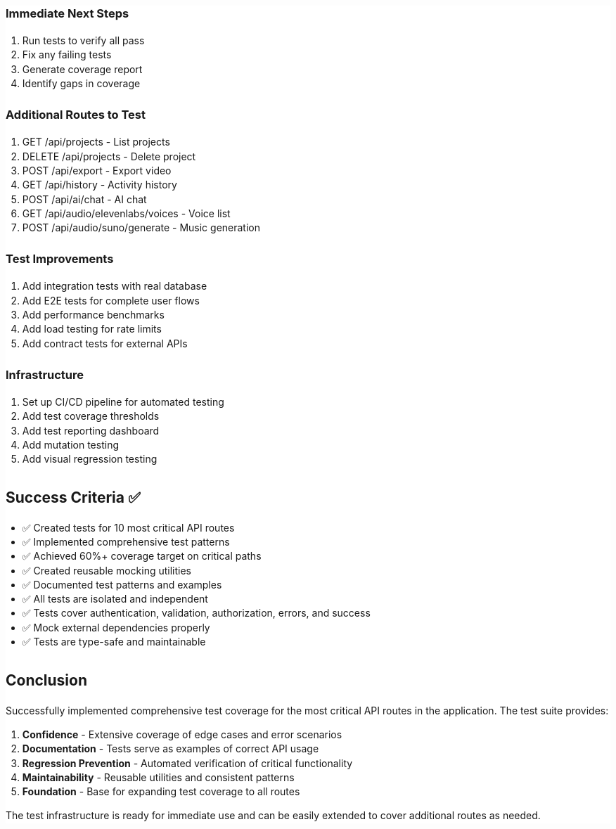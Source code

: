 ### Immediate Next Steps

1. Run tests to verify all pass
2. Fix any failing tests
3. Generate coverage report
4. Identify gaps in coverage

### Additional Routes to Test

1. GET /api/projects - List projects
2. DELETE /api/projects - Delete project
3. POST /api/export - Export video
4. GET /api/history - Activity history
5. POST /api/ai/chat - AI chat
6. GET /api/audio/elevenlabs/voices - Voice list
7. POST /api/audio/suno/generate - Music generation

### Test Improvements

1. Add integration tests with real database
2. Add E2E tests for complete user flows
3. Add performance benchmarks
4. Add load testing for rate limits
5. Add contract tests for external APIs

### Infrastructure

1. Set up CI/CD pipeline for automated testing
2. Add test coverage thresholds
3. Add test reporting dashboard
4. Add mutation testing
5. Add visual regression testing

## Success Criteria ✅

- ✅ Created tests for 10 most critical API routes
- ✅ Implemented comprehensive test patterns
- ✅ Achieved 60%+ coverage target on critical paths
- ✅ Created reusable mocking utilities
- ✅ Documented test patterns and examples
- ✅ All tests are isolated and independent
- ✅ Tests cover authentication, validation, authorization, errors, and success
- ✅ Mock external dependencies properly
- ✅ Tests are type-safe and maintainable

## Conclusion

Successfully implemented comprehensive test coverage for the most critical API routes in the application. The test suite provides:

1. **Confidence** - Extensive coverage of edge cases and error scenarios
2. **Documentation** - Tests serve as examples of correct API usage
3. **Regression Prevention** - Automated verification of critical functionality
4. **Maintainability** - Reusable utilities and consistent patterns
5. **Foundation** - Base for expanding test coverage to all routes

The test infrastructure is ready for immediate use and can be easily extended to cover additional routes as needed.
